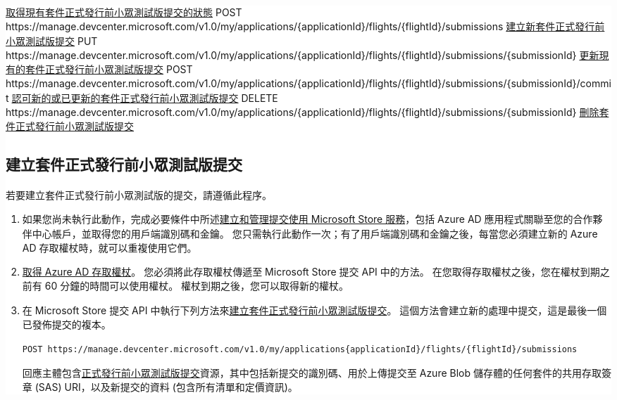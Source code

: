 <td align="left"><a href="get-status-for-a-flight-submission.md">取得現有套件正式發行前小眾測試版提交的狀態</a></td>
</tr>
<tr>
<td align="left">POST</td>
<td align="left">https://manage.devcenter.microsoft.com/v1.0/my/applications/{applicationId}/flights/{flightId}/submissions</td>
<td align="left"><a href="create-a-flight-submission.md">建立新套件正式發行前小眾測試版提交</a></td>
</tr>
<tr>
<td align="left">PUT</td>
<td align="left">https://manage.devcenter.microsoft.com/v1.0/my/applications/{applicationId}/flights/{flightId}/submissions/{submissionId}</td>
<td align="left"><a href="update-a-flight-submission.md">更新現有的套件正式發行前小眾測試版提交</a></td>
</tr>
<tr>
<td align="left">POST</td>
<td align="left">https://manage.devcenter.microsoft.com/v1.0/my/applications/{applicationId}/flights/{flightId}/submissions/{submissionId}/commit</td>
<td align="left"><a href="commit-a-flight-submission.md">認可新的或已更新的套件正式發行前小眾測試版提交</a></td>
</tr>
<tr>
<td align="left">DELETE</td>
<td align="left">https://manage.devcenter.microsoft.com/v1.0/my/applications/{applicationId}/flights/{flightId}/submissions/{submissionId}</td>
<td align="left"><a href="delete-a-flight-submission.md">刪除套件正式發行前小眾測試版提交</a></td>
</tr>
</tbody>
</table>

<span id="create-a-package-flight-submission">

## <a name="create-a-package-flight-submission"></a>建立套件正式發行前小眾測試版提交

若要建立套件正式發行前小眾測試版的提交，請遵循此程序。

1. 如果您尚未執行此動作，完成必要條件中所述[建立和管理提交使用 Microsoft Store 服務](create-and-manage-submissions-using-windows-store-services.md)，包括 Azure AD 應用程式關聯至您的合作夥伴中心帳戶，並取得您的用戶端識別碼和金鑰。 您只需執行此動作一次；有了用戶端識別碼和金鑰之後，每當您必須建立新的 Azure AD 存取權杖時，就可以重複使用它們。  

2. [取得 Azure AD 存取權杖](create-and-manage-submissions-using-windows-store-services.md#obtain-an-azure-ad-access-token)。 您必須將此存取權杖傳遞至 Microsoft Store 提交 API 中的方法。 在您取得存取權杖之後，您在權杖到期之前有 60 分鐘的時間可以使用權杖。 權杖到期之後，您可以取得新的權杖。

3. 在 Microsoft Store 提交 API 中執行下列方法來[建立套件正式發行前小眾測試版提交](create-a-flight-submission.md)。 這個方法會建立新的處理中提交，這是最後一個已發佈提交的複本。

    ```
    POST https://manage.devcenter.microsoft.com/v1.0/my/applications{applicationId}/flights/{flightId}/submissions
    ```

    回應主體包含[正式發行前小眾測試版提交](#flight-submission-object)資源，其中包括新提交的識別碼、用於上傳提交至 Azure Blob 儲存體的任何套件的共用存取簽章 (SAS) URI，以及新提交的資料 (包含所有清單和定價資訊)。
